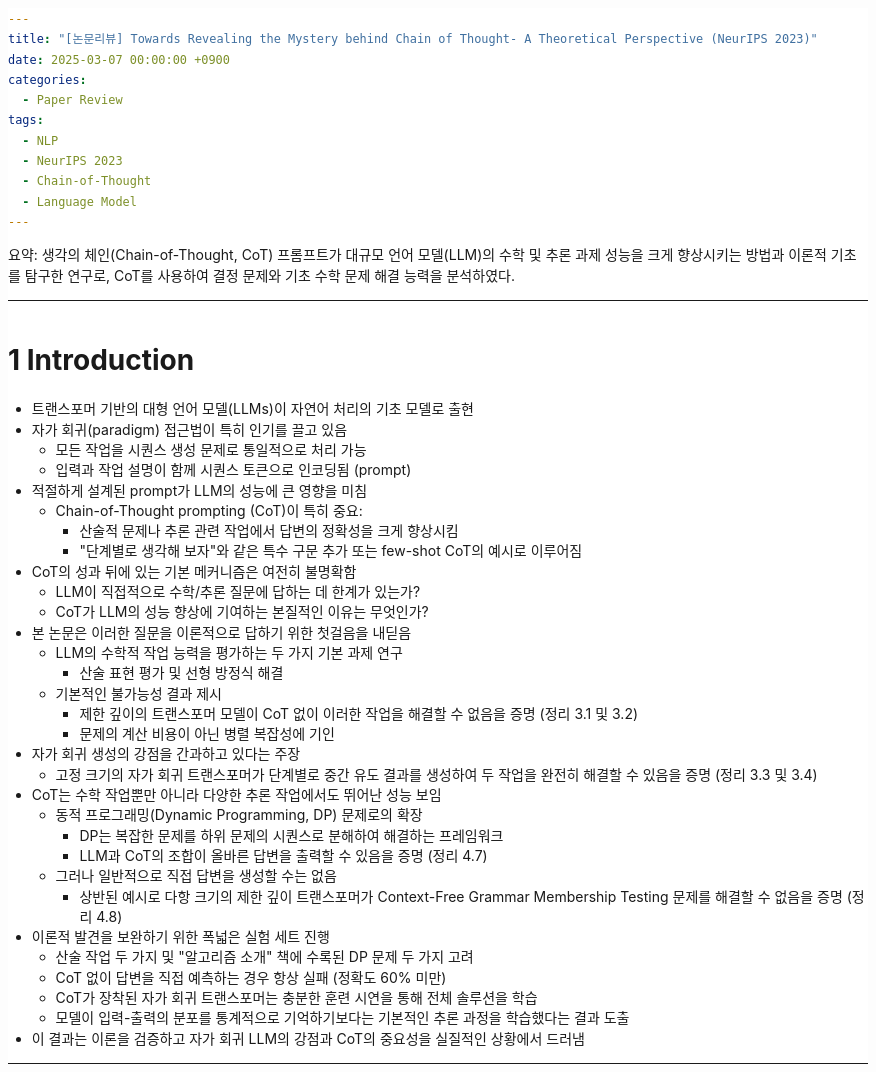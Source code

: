 ```yaml
---
title: "[논문리뷰] Towards Revealing the Mystery behind Chain of Thought- A Theoretical Perspective (NeurIPS 2023)"
date: 2025-03-07 00:00:00 +0900
categories:
  - Paper Review
tags:
  - NLP
  - NeurIPS 2023
  - Chain-of-Thought
  - Language Model
---
```


요약: 생각의 체인(Chain-of-Thought, CoT) 프롬프트가 대규모 언어 모델(LLM)의 수학 및 추론 과제 성능을 크게 향상시키는 방법과 이론적 기초를 탐구한 연구로, CoT를 사용하여 결정 문제와 기초 수학 문제 해결 능력을 분석하였다.

---

# 1 Introduction

- 트랜스포머 기반의 대형 언어 모델(LLMs)이 자연어 처리의 기초 모델로 출현
- 자가 회귀(paradigm) 접근법이 특히 인기를 끌고 있음
  - 모든 작업을 시퀀스 생성 문제로 통일적으로 처리 가능
  - 입력과 작업 설명이 함께 시퀀스 토큰으로 인코딩됨 (prompt)
- 적절하게 설계된 prompt가 LLM의 성능에 큰 영향을 미침
  - Chain-of-Thought prompting (CoT)이 특히 중요: 
    - 산술적 문제나 추론 관련 작업에서 답변의 정확성을 크게 향상시킴
    - "단계별로 생각해 보자"와 같은 특수 구문 추가 또는 few-shot CoT의 예시로 이루어짐
- CoT의 성과 뒤에 있는 기본 메커니즘은 여전히 불명확함
  - LLM이 직접적으로 수학/추론 질문에 답하는 데 한계가 있는가?
  - CoT가 LLM의 성능 향상에 기여하는 본질적인 이유는 무엇인가?
- 본 논문은 이러한 질문을 이론적으로 답하기 위한 첫걸음을 내딛음
  - LLM의 수학적 작업 능력을 평가하는 두 가지 기본 과제 연구
    - 산술 표현 평가 및 선형 방정식 해결
  - 기본적인 불가능성 결과 제시
    - 제한 깊이의 트랜스포머 모델이 CoT 없이 이러한 작업을 해결할 수 없음을 증명 (정리 3.1 및 3.2)
    - 문제의 계산 비용이 아닌 병렬 복잡성에 기인
- 자가 회귀 생성의 강점을 간과하고 있다는 주장
  - 고정 크기의 자가 회귀 트랜스포머가 단계별로 중간 유도 결과를 생성하여 두 작업을 완전히 해결할 수 있음을 증명 (정리 3.3 및 3.4)
- CoT는 수학 작업뿐만 아니라 다양한 추론 작업에서도 뛰어난 성능 보임
  - 동적 프로그래밍(Dynamic Programming, DP) 문제로의 확장
    - DP는 복잡한 문제를 하위 문제의 시퀀스로 분해하여 해결하는 프레임워크
    - LLM과 CoT의 조합이 올바른 답변을 출력할 수 있음을 증명 (정리 4.7)
  - 그러나 일반적으로 직접 답변을 생성할 수는 없음
    - 상반된 예시로 다항 크기의 제한 깊이 트랜스포머가 Context-Free Grammar Membership Testing 문제를 해결할 수 없음을 증명 (정리 4.8)
- 이론적 발견을 보완하기 위한 폭넓은 실험 세트 진행
  - 산술 작업 두 가지 및 "알고리즘 소개" 책에 수록된 DP 문제 두 가지 고려
  - CoT 없이 답변을 직접 예측하는 경우 항상 실패 (정확도 60% 미만)
  - CoT가 장착된 자가 회귀 트랜스포머는 충분한 훈련 시연을 통해 전체 솔루션을 학습
  - 모델이 입력-출력의 분포를 통계적으로 기억하기보다는 기본적인 추론 과정을 학습했다는 결과 도출
- 이 결과는 이론을 검증하고 자가 회귀 LLM의 강점과 CoT의 중요성을 실질적인 상황에서 드러냄

---
